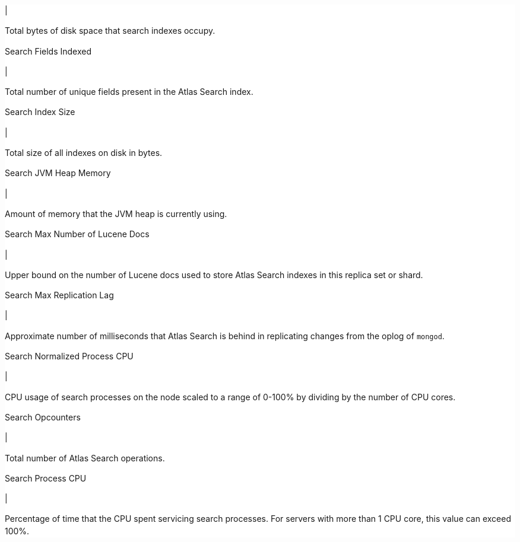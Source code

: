 |

Total bytes of disk space that search indexes occupy.  
  
Search Fields Indexed

|

Total number of unique fields present in the Atlas Search index.  
  
Search Index Size

|

Total size of all indexes on disk in bytes.  
  
Search JVM Heap Memory

|

Amount of memory that the JVM heap is currently using.  
  
Search Max Number of Lucene Docs

|

Upper bound on the number of Lucene docs used to store Atlas Search indexes in
this replica set or shard.  
  
Search Max Replication Lag

|

Approximate number of milliseconds that Atlas Search is behind in replicating
changes from the oplog of `mongod`.  
  
Search Normalized Process CPU

|

CPU usage of search processes on the node scaled to a range of 0-100% by
dividing by the number of CPU cores.  
  
Search Opcounters

|

Total number of Atlas Search operations.  
  
Search Process CPU

|

Percentage of time that the CPU spent servicing search processes. For servers
with more than 1 CPU core, this value can exceed 100%.  
  